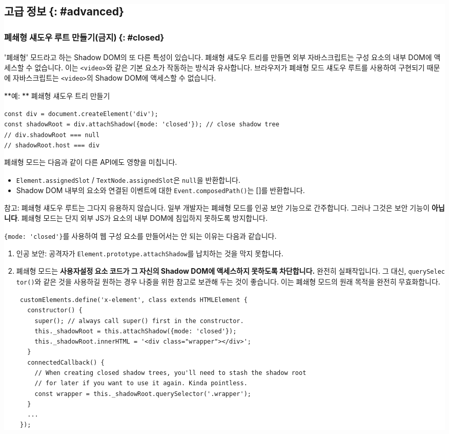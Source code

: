 
## 고급 정보 {: #advanced}

### 폐쇄형 섀도우 루트 만들기(금지) {: #closed}

'폐쇄형' 모드라고 하는 Shadow DOM의 또 다른 특성이 있습니다. 폐쇄형 섀도우 트리를 만들면
외부 자바스크립트는 구성 요소의 내부 DOM에 액세스할 수
없습니다. 이는 `<video>`와 같은 기본 요소가 작동하는 방식과 유사합니다.
브라우저가 폐쇄형 모드 섀도우 루트를 사용하여 구현되기 때문에 자바스크립트는 `<video>`의
Shadow DOM에 액세스할 수 없습니다.

**예: ** 폐쇄형 섀도우 트리 만들기


    const div = document.createElement('div');
    const shadowRoot = div.attachShadow({mode: 'closed'}); // close shadow tree
    // div.shadowRoot === null
    // shadowRoot.host === div
    

폐쇄형 모드는 다음과 같이 다른 API에도 영향을 미칩니다.

- `Element.assignedSlot` / `TextNode.assignedSlot`은 `null`을 반환합니다.
- Shadow DOM 내부의 요소와 연결된 이벤트에 대한 `Event.composedPath()`는
  []를 반환합니다.

참고: 폐쇄형 섀도우 루트는 그다지 유용하지 않습니다. 일부 개발자는 폐쇄형 모드를
인공 보안 기능으로 간주합니다. 그러나 그것은 보안 기능이
**아닙니다**. 폐쇄형 모드는 단지 외부 JS가 요소의 내부 DOM에
침입하지 못하도록 방지합니다.


`{mode: 'closed'}`를
사용하여 웹 구성 요소를 만들어서는 안 되는 이유는 다음과 같습니다.

1. 인공 보안: 공격자가 `Element.prototype.attachShadow`를
   납치하는 것을 막지 못합니다.

2. 폐쇄형 모드는 **사용자설정 요소 코드가 그 자신의 Shadow DOM에
   액세스하지 못하도록 차단합니다.** 완전히 실패작입니다. 그 대신, `querySelector()`와 같은 것을
   사용하길 원하는 경우 나중을 위한 참고로 보관해 두는 것이 좋습니다. 이는 폐쇄형 모드의 
   원래 목적을 완전히 무효화합니다.

        customElements.define('x-element', class extends HTMLElement {
          constructor() {
            super(); // always call super() first in the constructor.
            this._shadowRoot = this.attachShadow({mode: 'closed'});
            this._shadowRoot.innerHTML = '<div class="wrapper"></div>';
          }
          connectedCallback() {
            // When creating closed shadow trees, you'll need to stash the shadow root
            // for later if you want to use it again. Kinda pointless.
            const wrapper = this._shadowRoot.querySelector('.wrapper');
          }
          ...
        });
